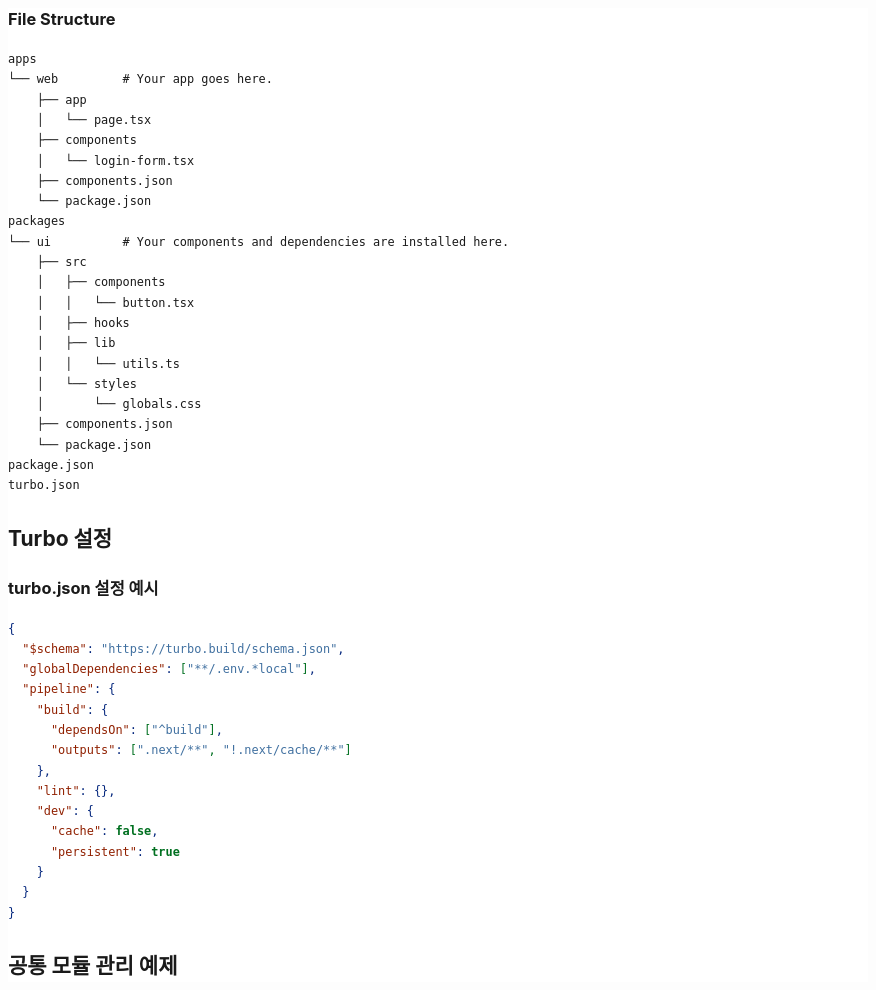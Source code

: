 ### File Structure

```
apps
└── web         # Your app goes here.
    ├── app
    │   └── page.tsx
    ├── components
    │   └── login-form.tsx
    ├── components.json
    └── package.json
packages
└── ui          # Your components and dependencies are installed here.
    ├── src
    │   ├── components
    │   │   └── button.tsx
    │   ├── hooks
    │   ├── lib
    │   │   └── utils.ts
    │   └── styles
    │       └── globals.css
    ├── components.json
    └── package.json
package.json
turbo.json
```

## Turbo 설정

### turbo.json 설정 예시

```json
{
  "$schema": "https://turbo.build/schema.json",
  "globalDependencies": ["**/.env.*local"],
  "pipeline": {
    "build": {
      "dependsOn": ["^build"],
      "outputs": [".next/**", "!.next/cache/**"]
    },
    "lint": {},
    "dev": {
      "cache": false,
      "persistent": true
    }
  }
}
```

## 공통 모듈 관리 예제
